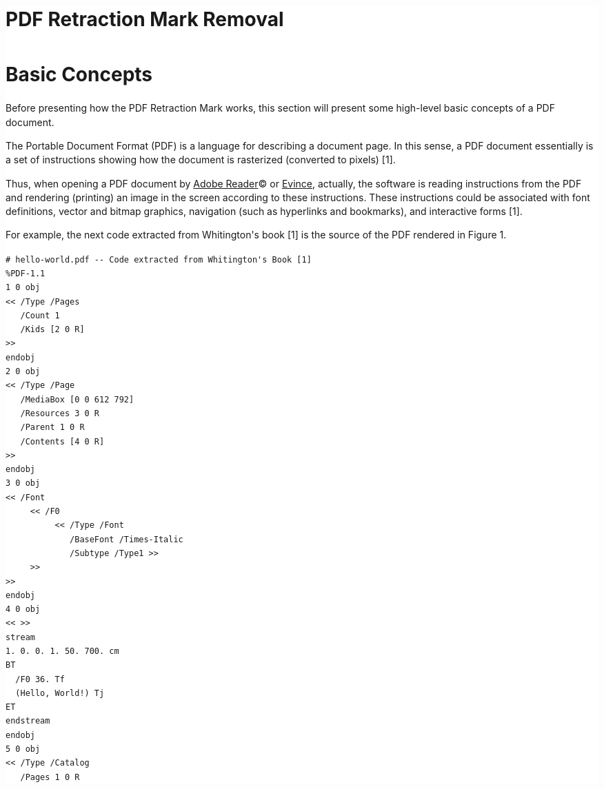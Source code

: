 # PDF Retraction Mark Removal







# Basic Concepts

Before presenting how the PDF Retraction Mark works, this section will present some high-level basic concepts of a PDF document.



The Portable Document Format (PDF) is a language for describing a document page. In this sense, a PDF document essentially is a set of instructions showing how the document is rasterized (converted to pixels) [1]. 

Thus, when opening a PDF document by [Adobe Reader](https://www.adobe.com/acrobat/pdf-reader.html)© or [Evince](https://wiki.gnome.org/Apps/Evince), actually, the software is reading instructions from the PDF and rendering (printing) an image in the screen according to these instructions.  These instructions could be associated with font definitions, vector and bitmap graphics, navigation (such as hyperlinks and bookmarks), and interactive forms [1].

For example, the next code extracted from Whitington's book [1] is the source of the PDF rendered in Figure 1.

```PDF
# hello-world.pdf -- Code extracted from Whitington's Book [1]
%PDF-1.1
1 0 obj 
<< /Type /Pages
   /Count 1
   /Kids [2 0 R] 
>>
endobj 
2 0 obj 
<< /Type /Page
   /MediaBox [0 0 612 792]
   /Resources 3 0 R
   /Parent 1 0 R
   /Contents [4 0 R]
>>
endobj 
3 0 obj 
<< /Font 
     << /F0 
          << /Type /Font
             /BaseFont /Times-Italic
             /Subtype /Type1 >>
     >>
>>
endobj 
4 0 obj 
<< >>
stream
1. 0. 0. 1. 50. 700. cm
BT
  /F0 36. Tf
  (Hello, World!) Tj
ET 
endstream 
endobj 
5 0 obj 
<< /Type /Catalog
   /Pages 1 0 R
```